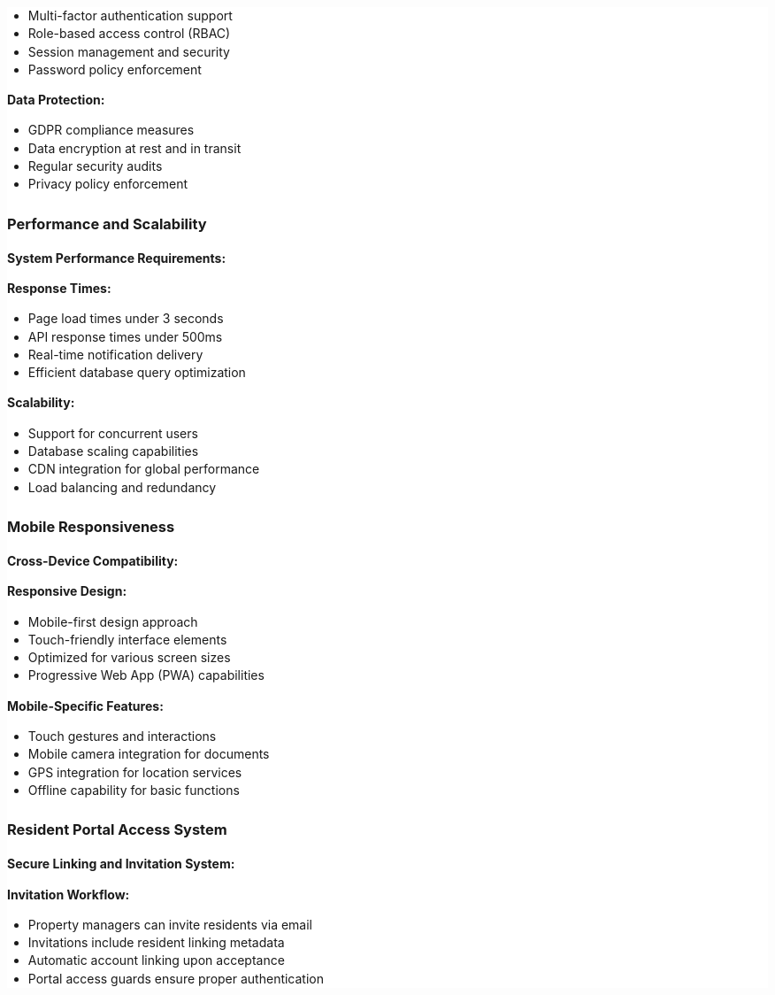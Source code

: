 - Multi-factor authentication support
- Role-based access control (RBAC)
- Session management and security
- Password policy enforcement

**Data Protection:**

- GDPR compliance measures
- Data encryption at rest and in transit
- Regular security audits
- Privacy policy enforcement

### Performance and Scalability

**System Performance Requirements:**

**Response Times:**

- Page load times under 3 seconds
- API response times under 500ms
- Real-time notification delivery
- Efficient database query optimization

**Scalability:**

- Support for concurrent users
- Database scaling capabilities
- CDN integration for global performance
- Load balancing and redundancy

### Mobile Responsiveness

**Cross-Device Compatibility:**

**Responsive Design:**

- Mobile-first design approach
- Touch-friendly interface elements
- Optimized for various screen sizes
- Progressive Web App (PWA) capabilities

**Mobile-Specific Features:**

- Touch gestures and interactions
- Mobile camera integration for documents
- GPS integration for location services
- Offline capability for basic functions

### Resident Portal Access System

**Secure Linking and Invitation System:**

**Invitation Workflow:**

- Property managers can invite residents via email
- Invitations include resident linking metadata
- Automatic account linking upon acceptance
- Portal access guards ensure proper authentication
